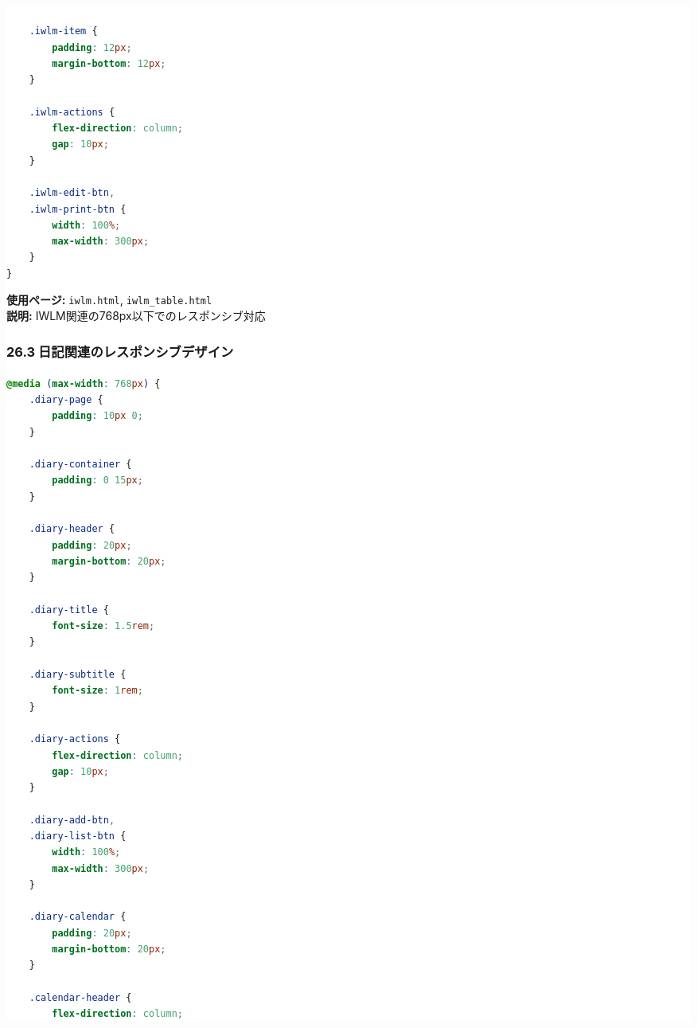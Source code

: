 ```css

    .iwlm-item {
        padding: 12px;
        margin-bottom: 12px;
    }

    .iwlm-actions {
        flex-direction: column;
        gap: 10px;
    }

    .iwlm-edit-btn,
    .iwlm-print-btn {
        width: 100%;
        max-width: 300px;
    }
}
```
**使用ページ:** `iwlm.html`, `iwlm_table.html`  
**説明:** IWLM関連の768px以下でのレスポンシブ対応

### 26.3 日記関連のレスポンシブデザイン
```css
@media (max-width: 768px) {
    .diary-page {
        padding: 10px 0;
    }

    .diary-container {
        padding: 0 15px;
    }

    .diary-header {
        padding: 20px;
        margin-bottom: 20px;
    }

    .diary-title {
        font-size: 1.5rem;
    }

    .diary-subtitle {
        font-size: 1rem;
    }

    .diary-actions {
        flex-direction: column;
        gap: 10px;
    }

    .diary-add-btn,
    .diary-list-btn {
        width: 100%;
        max-width: 300px;
    }

    .diary-calendar {
        padding: 20px;
        margin-bottom: 20px;
    }

    .calendar-header {
        flex-direction: column;
```